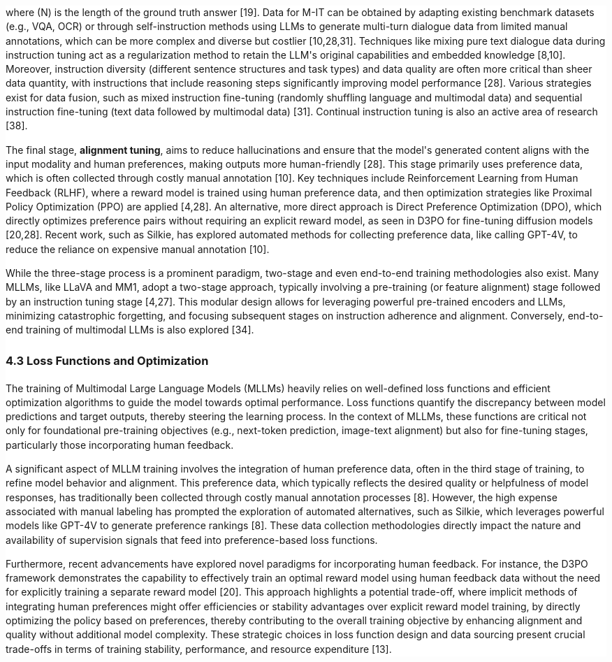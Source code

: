 where \(N\) is the length of the ground truth answer [19]. Data for M-IT can be obtained by adapting existing benchmark datasets (e.g., VQA, OCR) or through self-instruction methods using LLMs to generate multi-turn dialogue data from limited manual annotations, which can be more complex and diverse but costlier [10,28,31]. Techniques like mixing pure text dialogue data during instruction tuning act as a regularization method to retain the LLM's original capabilities and embedded knowledge [8,10]. Moreover, instruction diversity (different sentence structures and task types) and data quality are often more critical than sheer data quantity, with instructions that include reasoning steps significantly improving model performance [28]. Various strategies exist for data fusion, such as mixed instruction fine-tuning (randomly shuffling language and multimodal data) and sequential instruction fine-tuning (text data followed by multimodal data) [31]. Continual instruction tuning is also an active area of research [38].

The final stage, **alignment tuning**, aims to reduce hallucinations and ensure that the model's generated content aligns with the input modality and human preferences, making outputs more human-friendly [28]. This stage primarily uses preference data, which is often collected through costly manual annotation [10]. Key techniques include Reinforcement Learning from Human Feedback (RLHF), where a reward model is trained using human preference data, and then optimization strategies like Proximal Policy Optimization (PPO) are applied [4,28]. An alternative, more direct approach is Direct Preference Optimization (DPO), which directly optimizes preference pairs without requiring an explicit reward model, as seen in D3PO for fine-tuning diffusion models [20,28]. Recent work, such as Silkie, has explored automated methods for collecting preference data, like calling GPT-4V, to reduce the reliance on expensive manual annotation [10].

While the three-stage process is a prominent paradigm, two-stage and even end-to-end training methodologies also exist. Many MLLMs, like LLaVA and MM1, adopt a two-stage approach, typically involving a pre-training (or feature alignment) stage followed by an instruction tuning stage [4,27]. This modular design allows for leveraging powerful pre-trained encoders and LLMs, minimizing catastrophic forgetting, and focusing subsequent stages on instruction adherence and alignment. Conversely, end-to-end training of multimodal LLMs is also explored [34].
### 4.3 Loss Functions and Optimization
The training of Multimodal Large Language Models (MLLMs) heavily relies on well-defined loss functions and efficient optimization algorithms to guide the model towards optimal performance. Loss functions quantify the discrepancy between model predictions and target outputs, thereby steering the learning process. In the context of MLLMs, these functions are critical not only for foundational pre-training objectives (e.g., next-token prediction, image-text alignment) but also for fine-tuning stages, particularly those incorporating human feedback.

A significant aspect of MLLM training involves the integration of human preference data, often in the third stage of training, to refine model behavior and alignment. This preference data, which typically reflects the desired quality or helpfulness of model responses, has traditionally been collected through costly manual annotation processes [8]. However, the high expense associated with manual labeling has prompted the exploration of automated alternatives, such as Silkie, which leverages powerful models like GPT-4V to generate preference rankings [8]. These data collection methodologies directly impact the nature and availability of supervision signals that feed into preference-based loss functions.

Furthermore, recent advancements have explored novel paradigms for incorporating human feedback. For instance, the D3PO framework demonstrates the capability to effectively train an optimal reward model using human feedback data without the need for explicitly training a separate reward model [20]. This approach highlights a potential trade-off, where implicit methods of integrating human preferences might offer efficiencies or stability advantages over explicit reward model training, by directly optimizing the policy based on preferences, thereby contributing to the overall training objective by enhancing alignment and quality without additional model complexity. These strategic choices in loss function design and data sourcing present crucial trade-offs in terms of training stability, performance, and resource expenditure [13].
